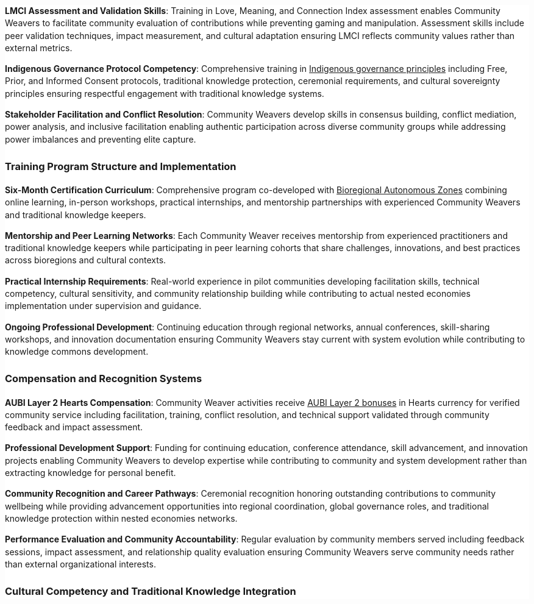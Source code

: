 **LMCI Assessment and Validation Skills**: Training in Love, Meaning, and Connection Index assessment enables Community Weavers to facilitate community evaluation of contributions while preventing gaming and manipulation. Assessment skills include peer validation techniques, impact measurement, and cultural adaptation ensuring LMCI reflects community values rather than external metrics.

**Indigenous Governance Protocol Competency**: Comprehensive training in [Indigenous governance principles](/frameworks/indigenous-governance-and-traditional-knowledge#core-principles) including Free, Prior, and Informed Consent protocols, traditional knowledge protection, ceremonial requirements, and cultural sovereignty principles ensuring respectful engagement with traditional knowledge systems.

**Stakeholder Facilitation and Conflict Resolution**: Community Weavers develop skills in consensus building, conflict mediation, power analysis, and inclusive facilitation enabling authentic participation across diverse community groups while addressing power imbalances and preventing elite capture.

### Training Program Structure and Implementation

**Six-Month Certification Curriculum**: Comprehensive program co-developed with [Bioregional Autonomous Zones](/frameworks/indigenous-governance-and-traditional-knowledge#structural-components) combining online learning, in-person workshops, practical internships, and mentorship partnerships with experienced Community Weavers and traditional knowledge keepers.

**Mentorship and Peer Learning Networks**: Each Community Weaver receives mentorship from experienced practitioners and traditional knowledge keepers while participating in peer learning cohorts that share challenges, innovations, and best practices across bioregions and cultural contexts.

**Practical Internship Requirements**: Real-world experience in pilot communities developing facilitation skills, technical competency, cultural sensitivity, and community relationship building while contributing to actual nested economies implementation under supervision and guidance.

**Ongoing Professional Development**: Continuing education through regional networks, annual conferences, skill-sharing workshops, and innovation documentation ensuring Community Weavers stay current with system evolution while contributing to knowledge commons development.

### Compensation and Recognition Systems

**AUBI Layer 2 Hearts Compensation**: Community Weaver activities receive [AUBI Layer 2 bonuses](/frameworks/adaptive-universal-basic-income#layer-2-contribution) in Hearts currency for verified community service including facilitation, training, conflict resolution, and technical support validated through community feedback and impact assessment.

**Professional Development Support**: Funding for continuing education, conference attendance, skill advancement, and innovation projects enabling Community Weavers to develop expertise while contributing to community and system development rather than extracting knowledge for personal benefit.

**Community Recognition and Career Pathways**: Ceremonial recognition honoring outstanding contributions to community wellbeing while providing advancement opportunities into regional coordination, global governance roles, and traditional knowledge protection within nested economies networks.

**Performance Evaluation and Community Accountability**: Regular evaluation by community members served including feedback sessions, impact assessment, and relationship quality evaluation ensuring Community Weavers serve community needs rather than external organizational interests.

### Cultural Competency and Traditional Knowledge Integration
